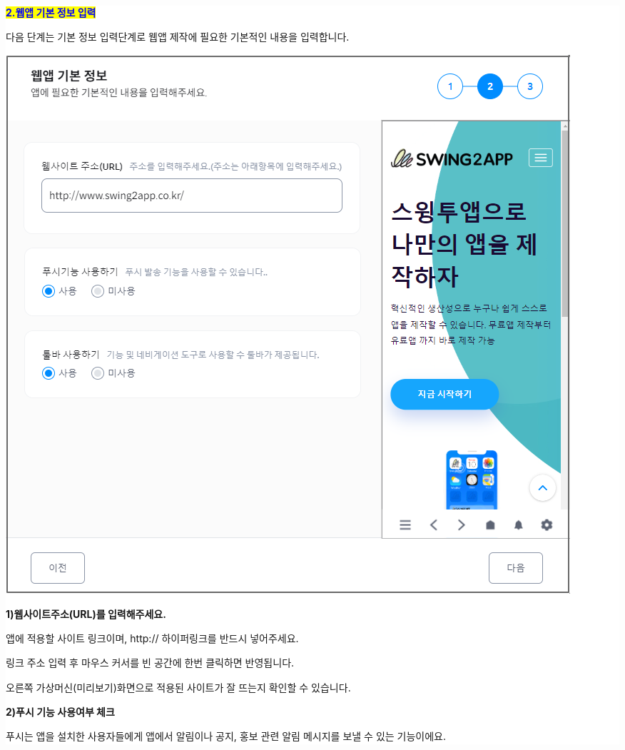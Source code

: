 <mark style="color:blue;">**2.웹앱 기본 정보 입력**</mark>

다음 단계는 기본 정보 입력단계로 웹앱 제작에 필요한 기본적인 내용을 입력합니다.

![](../../../.gitbook/assets/푸시앱2.png)

**1)웹사이트주소(URL)를 입력해주세요.**

앱에 적용할 사이트 링크이며, http:// 하이퍼링크를 반드시 넣어주세요.

링크 주소 입력 후 마우스 커서를 빈 공간에 한번 클릭하면 반영됩니다.&#x20;

오른쪽 가상머신(미리보기)화면으로 적용된 사이트가 잘 뜨는지 확인할 수 있습니다.

**2)푸시 기능 사용여부 체크**

푸시는 앱을 설치한 사용자들에게 앱에서 알림이나 공지, 홍보 관련 알림 메시지를 보낼 수 있는 기능이에요.
